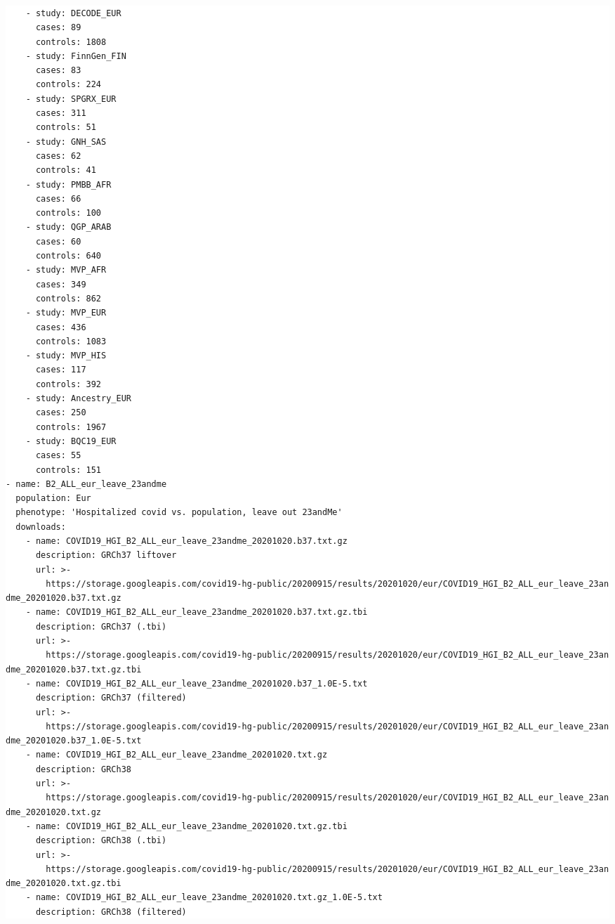         - study: DECODE_EUR
          cases: 89
          controls: 1808
        - study: FinnGen_FIN
          cases: 83
          controls: 224
        - study: SPGRX_EUR
          cases: 311
          controls: 51
        - study: GNH_SAS
          cases: 62
          controls: 41
        - study: PMBB_AFR
          cases: 66
          controls: 100
        - study: QGP_ARAB
          cases: 60
          controls: 640
        - study: MVP_AFR
          cases: 349
          controls: 862
        - study: MVP_EUR
          cases: 436
          controls: 1083
        - study: MVP_HIS
          cases: 117
          controls: 392
        - study: Ancestry_EUR
          cases: 250
          controls: 1967
        - study: BQC19_EUR
          cases: 55
          controls: 151
    - name: B2_ALL_eur_leave_23andme
      population: Eur
      phenotype: 'Hospitalized covid vs. population, leave out 23andMe'
      downloads:
        - name: COVID19_HGI_B2_ALL_eur_leave_23andme_20201020.b37.txt.gz
          description: GRCh37 liftover
          url: >-
            https://storage.googleapis.com/covid19-hg-public/20200915/results/20201020/eur/COVID19_HGI_B2_ALL_eur_leave_23andme_20201020.b37.txt.gz
        - name: COVID19_HGI_B2_ALL_eur_leave_23andme_20201020.b37.txt.gz.tbi
          description: GRCh37 (.tbi)
          url: >-
            https://storage.googleapis.com/covid19-hg-public/20200915/results/20201020/eur/COVID19_HGI_B2_ALL_eur_leave_23andme_20201020.b37.txt.gz.tbi
        - name: COVID19_HGI_B2_ALL_eur_leave_23andme_20201020.b37_1.0E-5.txt
          description: GRCh37 (filtered)
          url: >-
            https://storage.googleapis.com/covid19-hg-public/20200915/results/20201020/eur/COVID19_HGI_B2_ALL_eur_leave_23andme_20201020.b37_1.0E-5.txt
        - name: COVID19_HGI_B2_ALL_eur_leave_23andme_20201020.txt.gz
          description: GRCh38
          url: >-
            https://storage.googleapis.com/covid19-hg-public/20200915/results/20201020/eur/COVID19_HGI_B2_ALL_eur_leave_23andme_20201020.txt.gz
        - name: COVID19_HGI_B2_ALL_eur_leave_23andme_20201020.txt.gz.tbi
          description: GRCh38 (.tbi)
          url: >-
            https://storage.googleapis.com/covid19-hg-public/20200915/results/20201020/eur/COVID19_HGI_B2_ALL_eur_leave_23andme_20201020.txt.gz.tbi
        - name: COVID19_HGI_B2_ALL_eur_leave_23andme_20201020.txt.gz_1.0E-5.txt
          description: GRCh38 (filtered)